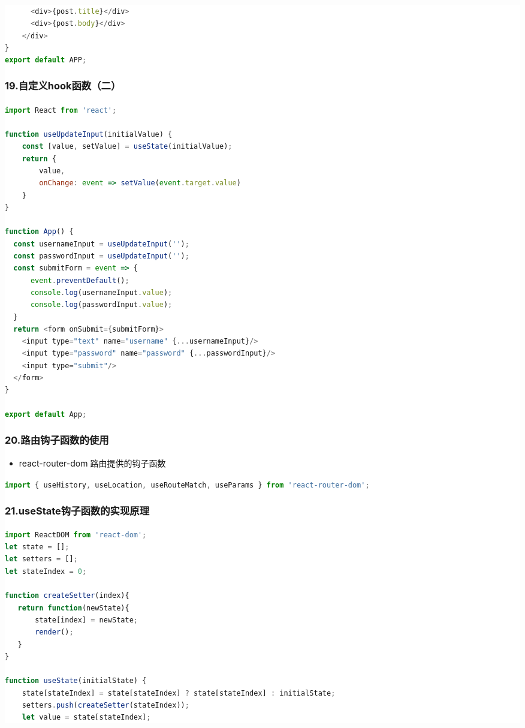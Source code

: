 ```js
      <div>{post.title}</div>
      <div>{post.body}</div>
    </div>
}
export default APP;
```

### 19.自定义hook函数（二）

```js
import React from 'react';

function useUpdateInput(initialValue) {
    const [value, setValue] = useState(initialValue);
    return {
        value,
        onChange: event => setValue(event.target.value)
    }
}

function App() {
  const usernameInput = useUpdateInput('');
  const passwordInput = useUpdateInput('');
  const submitForm = event => {
      event.preventDefault();
      console.log(usernameInput.value);
      console.log(passwordInput.value);
  }
  return <form onSubmit={submitForm}>
    <input type="text" name="username" {...usernameInput}/>
    <input type="password" name="password" {...passwordInput}/>
    <input type="submit"/>
  </form>
}

export default App;
```

### 20.路由钩子函数的使用

- react-router-dom 路由提供的钩子函数

```js
import { useHistory, useLocation, useRouteMatch, useParams } from 'react-router-dom';
```

### 21.useState钩子函数的实现原理

```js
import ReactDOM from 'react-dom';
let state = [];
let setters = [];
let stateIndex = 0;

function createSetter(index){
   return function(newState){
       state[index] = newState;
       render();
   }
}

function useState(initialState) {
    state[stateIndex] = state[stateIndex] ? state[stateIndex] : initialState;
    setters.push(createSetter(stateIndex));
    let value = state[stateIndex];
```